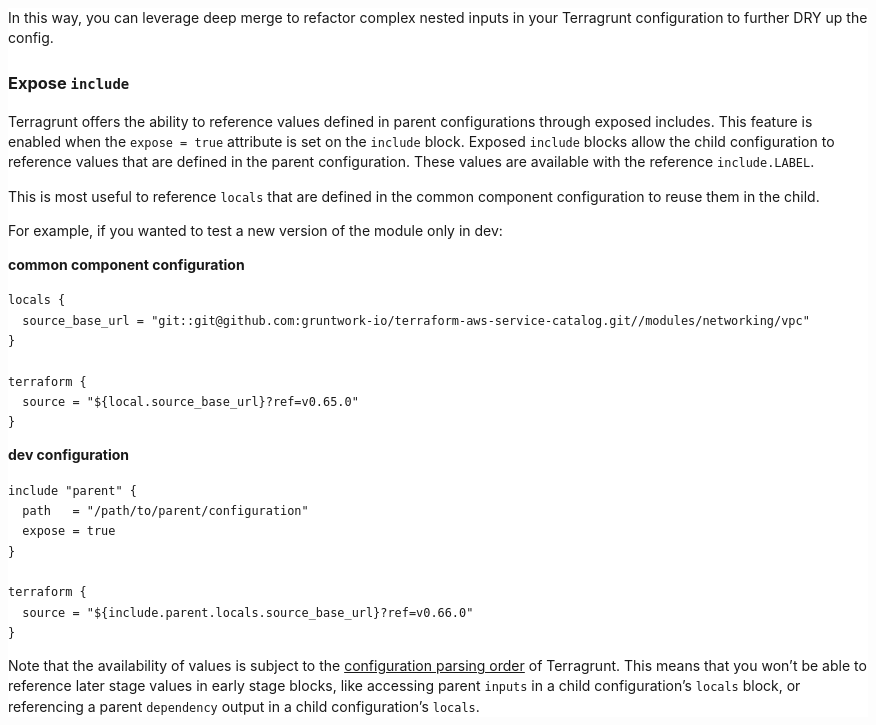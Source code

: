 In this way, you can leverage deep merge to refactor complex nested inputs in your Terragrunt configuration to further
DRY up the config.

### Expose `include`

Terragrunt offers the ability to reference values defined in parent configurations through exposed includes. This
feature is enabled when the `expose = true` attribute is set on the `include` block. Exposed `include` blocks allow the
child configuration to reference values that are defined in the parent configuration. These values are available with
the reference `include.LABEL`.

This is most useful to reference `locals` that are defined in the common component configuration to reuse them in the
child.

For example, if you wanted to test a new version of the module only in dev:

**common component configuration**

```hcl
locals {
  source_base_url = "git::git@github.com:gruntwork-io/terraform-aws-service-catalog.git//modules/networking/vpc"
}

terraform {
  source = "${local.source_base_url}?ref=v0.65.0"
}
```

**dev configuration**

```hcl
include "parent" {
  path   = "/path/to/parent/configuration"
  expose = true
}

terraform {
  source = "${include.parent.locals.source_base_url}?ref=v0.66.0"
}
```

Note that the availability of values is subject to the
[configuration parsing
order](https://terragrunt.gruntwork.io/docs/getting-started/configuration/#configuration-parsing-order) of Terragrunt.
This means that you won’t be able to reference later stage values in early stage blocks, like accessing parent `inputs`
in a child configuration’s `locals` block, or referencing a parent `dependency` output in a child configuration’s
`locals`.
